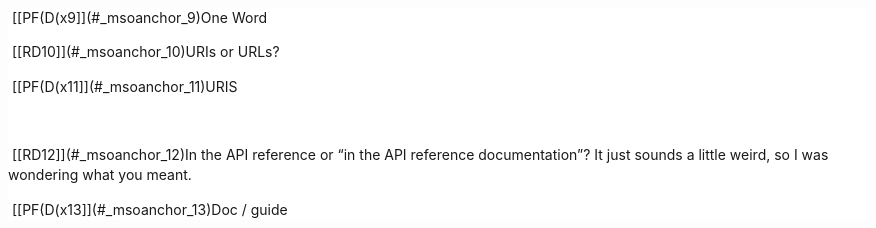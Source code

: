 

 [\[PF(D(x9]](#_msoanchor_9)One Word











[](<>)



 [\[RD10]](#_msoanchor_10)URIs or URLs?











[](<>)



 [\[PF(D(x11]](#_msoanchor_11)URIS

 











[](<>)



 [\[RD12]](#_msoanchor_12)In the API reference or “in the API reference documentation”? It just sounds a little weird, so I was wondering what you meant.











[](<>)



 [\[PF(D(x13]](#_msoanchor_13)Doc / guide











[](<>)
